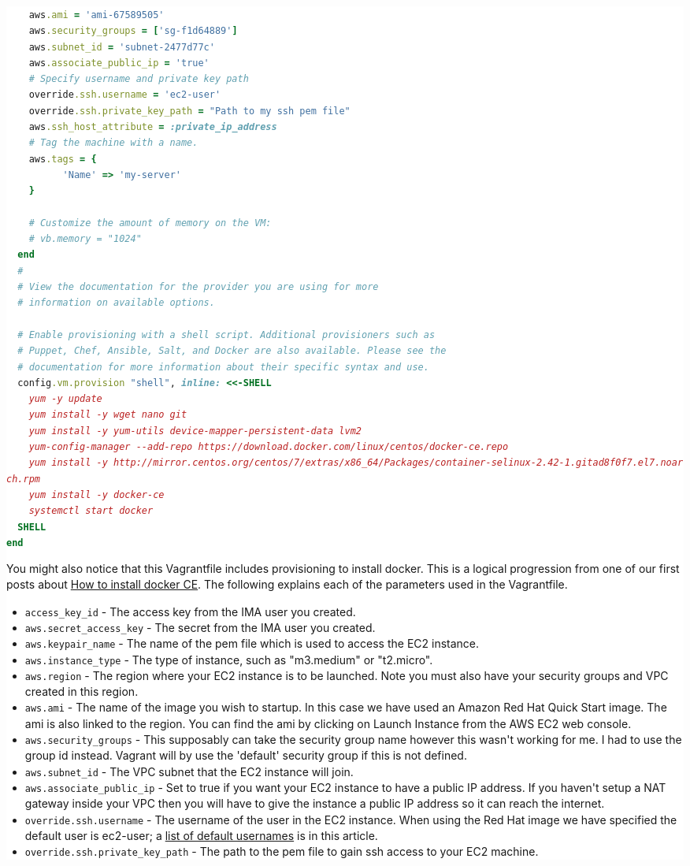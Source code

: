 ```ruby
    aws.ami = 'ami-67589505'
    aws.security_groups = ['sg-f1d64889']
    aws.subnet_id = 'subnet-2477d77c'
    aws.associate_public_ip = 'true'
    # Specify username and private key path
    override.ssh.username = 'ec2-user'
    override.ssh.private_key_path = "Path to my ssh pem file"
    aws.ssh_host_attribute = :private_ip_address
    # Tag the machine with a name.
    aws.tags = {
          'Name' => 'my-server'
    }

    # Customize the amount of memory on the VM:
    # vb.memory = "1024"
  end
  #
  # View the documentation for the provider you are using for more
  # information on available options.

  # Enable provisioning with a shell script. Additional provisioners such as
  # Puppet, Chef, Ansible, Salt, and Docker are also available. Please see the
  # documentation for more information about their specific syntax and use.
  config.vm.provision "shell", inline: <<-SHELL
    yum -y update
    yum install -y wget nano git
    yum install -y yum-utils device-mapper-persistent-data lvm2
    yum-config-manager --add-repo https://download.docker.com/linux/centos/docker-ce.repo
    yum install -y http://mirror.centos.org/centos/7/extras/x86_64/Packages/container-selinux-2.42-1.gitad8f0f7.el7.noarch.rpm
    yum install -y docker-ce
    systemctl start docker
  SHELL
end
```



You might also notice that this Vagrantfile includes provisioning to install docker. This is a logical progression from one of our first posts about [How to install docker CE](http://www.joncmaloney.com/blog/2018/08/08/Install_Docker_CE.html). The following explains each of the parameters used in the Vagrantfile. 

- `access_key_id` - The access key from the IMA user you created. 
- `aws.secret_access_key` - The secret from the IMA user you created. 
- `aws.keypair_name` - The name of the pem file which is used to access the EC2 instance. 
- `aws.instance_type` - The type of instance, such as "m3.medium" or  "t2.micro".
- `aws.region` - The region where your EC2 instance is to be launched. Note you must also have your security groups and VPC created in this region. 
- `aws.ami` - The name of the image you wish to startup. In this case we have used an Amazon Red Hat Quick Start image. The ami is also linked to the region. You can find the ami by clicking on Launch Instance from the AWS EC2 web console. 
- `aws.security_groups` - This supposably can take the security group name however this wasn't working for me. I had to use the group id instead. Vagrant will by use the 'default' security group if this is not defined. 
- ```aws.subnet_id``` - The VPC subnet that the EC2 instance will join. 
- `aws.associate_public_ip` - Set to true if you want your EC2 instance to have a public IP address. If you haven't setup a NAT gateway inside your VPC then you will have to give the instance a public IP address so it can reach the internet. 
- `override.ssh.username` - The username of the user in the EC2 instance. When using the Red Hat image we have specified the default user is ec2-user; a [list of default usernames](https://docs.aws.amazon.com/AWSEC2/latest/UserGuide/AccessingInstancesLinux.html) is in this article. 
- `override.ssh.private_key_path` - The path to the pem file to gain ssh access to your EC2 machine. 